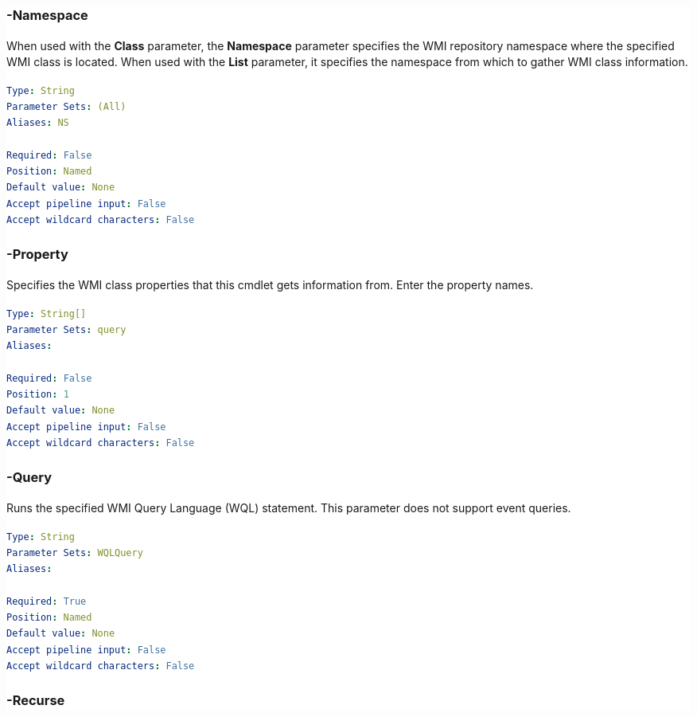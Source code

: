 ### -Namespace

When used with the **Class** parameter, the **Namespace** parameter specifies the WMI repository
namespace where the specified WMI class is located. When used with the **List** parameter, it
specifies the namespace from which to gather WMI class information.

```yaml
Type: String
Parameter Sets: (All)
Aliases: NS

Required: False
Position: Named
Default value: None
Accept pipeline input: False
Accept wildcard characters: False
```

### -Property

Specifies the WMI class properties that this cmdlet gets information from. Enter the property names.

```yaml
Type: String[]
Parameter Sets: query
Aliases:

Required: False
Position: 1
Default value: None
Accept pipeline input: False
Accept wildcard characters: False
```

### -Query

Runs the specified WMI Query Language (WQL) statement. This parameter does not support event
queries.

```yaml
Type: String
Parameter Sets: WQLQuery
Aliases:

Required: True
Position: Named
Default value: None
Accept pipeline input: False
Accept wildcard characters: False
```

### -Recurse
